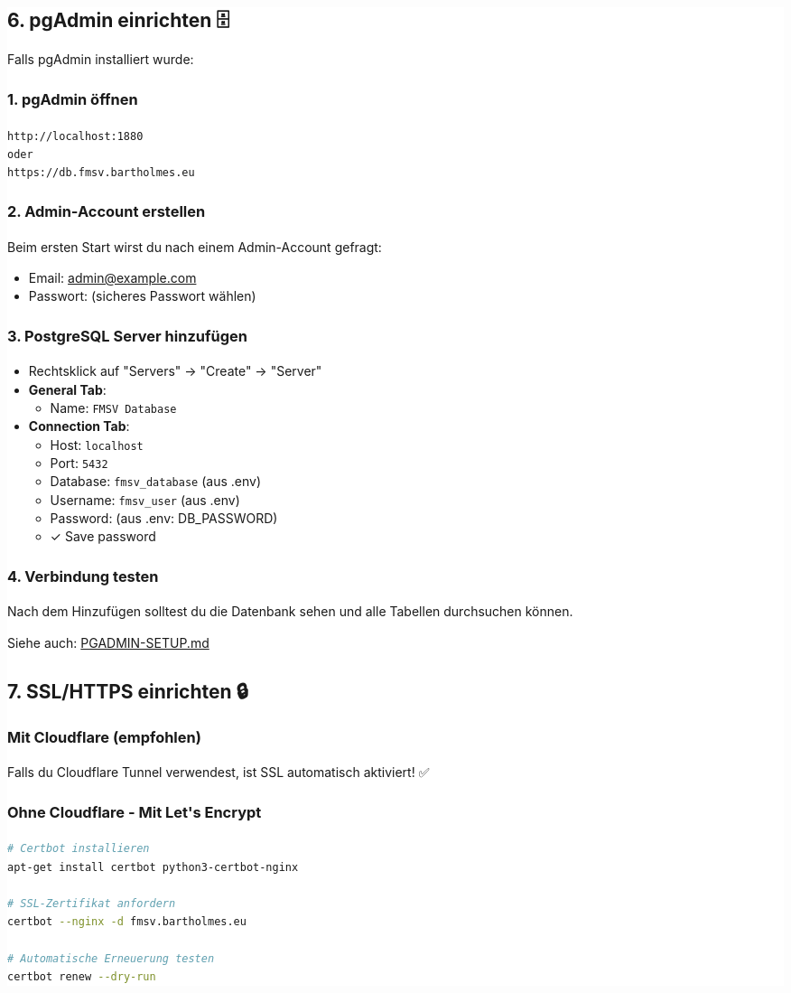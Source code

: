 ## 6. pgAdmin einrichten 🗄️

Falls pgAdmin installiert wurde:

### 1. pgAdmin öffnen
```
http://localhost:1880
oder
https://db.fmsv.bartholmes.eu
```

### 2. Admin-Account erstellen
Beim ersten Start wirst du nach einem Admin-Account gefragt:
- Email: admin@example.com
- Passwort: (sicheres Passwort wählen)

### 3. PostgreSQL Server hinzufügen
- Rechtsklick auf "Servers" → "Create" → "Server"
- **General Tab**:
  - Name: `FMSV Database`
- **Connection Tab**:
  - Host: `localhost`
  - Port: `5432`
  - Database: `fmsv_database` (aus .env)
  - Username: `fmsv_user` (aus .env)
  - Password: (aus .env: DB_PASSWORD)
  - ✓ Save password

### 4. Verbindung testen
Nach dem Hinzufügen solltest du die Datenbank sehen und alle Tabellen durchsuchen können.

Siehe auch: [PGADMIN-SETUP.md](./PGADMIN-SETUP.md)

## 7. SSL/HTTPS einrichten 🔒

### Mit Cloudflare (empfohlen)
Falls du Cloudflare Tunnel verwendest, ist SSL automatisch aktiviert! ✅

### Ohne Cloudflare - Mit Let's Encrypt
```bash
# Certbot installieren
apt-get install certbot python3-certbot-nginx

# SSL-Zertifikat anfordern
certbot --nginx -d fmsv.bartholmes.eu

# Automatische Erneuerung testen
certbot renew --dry-run
```
